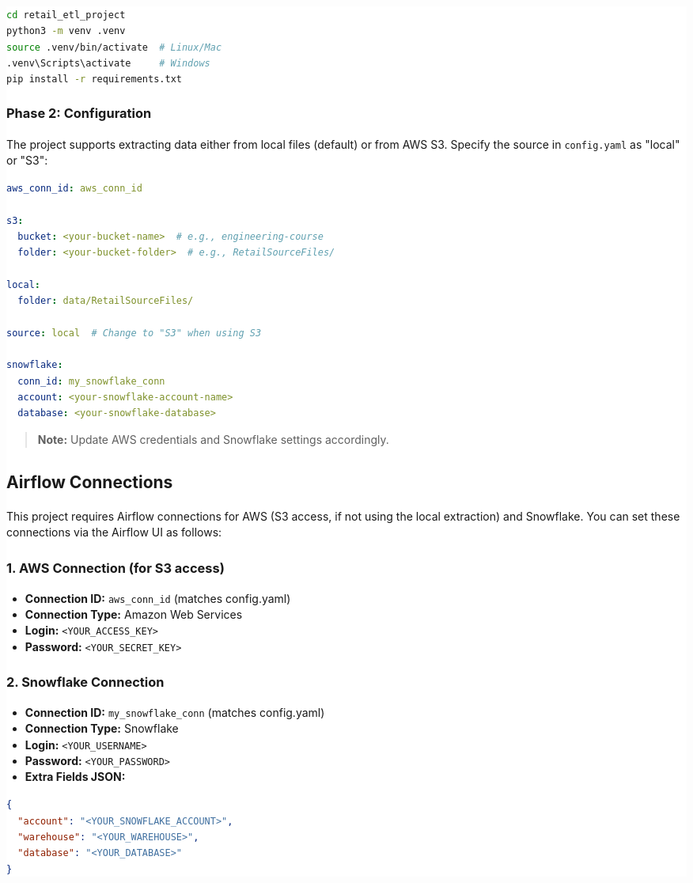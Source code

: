 ```bash
cd retail_etl_project
python3 -m venv .venv
source .venv/bin/activate  # Linux/Mac
.venv\Scripts\activate     # Windows
pip install -r requirements.txt
```

### Phase 2: Configuration

The project supports extracting data either from local files (default) or from AWS S3. Specify the source in `config.yaml` as "local" or "S3":

```yaml
aws_conn_id: aws_conn_id

s3:
  bucket: <your-bucket-name>  # e.g., engineering-course
  folder: <your-bucket-folder>  # e.g., RetailSourceFiles/
  
local:
  folder: data/RetailSourceFiles/
  
source: local  # Change to "S3" when using S3

snowflake:
  conn_id: my_snowflake_conn
  account: <your-snowflake-account-name>
  database: <your-snowflake-database>
```

> **Note:** Update AWS credentials and Snowflake settings accordingly.

## Airflow Connections

This project requires Airflow connections for AWS (S3 access, if not using the local extraction) and Snowflake. You can set these connections via the Airflow UI as follows:

### 1. AWS Connection (for S3 access)
- **Connection ID:** `aws_conn_id` (matches config.yaml)
- **Connection Type:** Amazon Web Services
- **Login:** `<YOUR_ACCESS_KEY>`
- **Password:** `<YOUR_SECRET_KEY>`

### 2. Snowflake Connection
- **Connection ID:** `my_snowflake_conn` (matches config.yaml)
- **Connection Type:** Snowflake
- **Login:** `<YOUR_USERNAME>`
- **Password:** `<YOUR_PASSWORD>`
- **Extra Fields JSON:**
```json
{
  "account": "<YOUR_SNOWFLAKE_ACCOUNT>",
  "warehouse": "<YOUR_WAREHOUSE>",
  "database": "<YOUR_DATABASE>"
}
```
